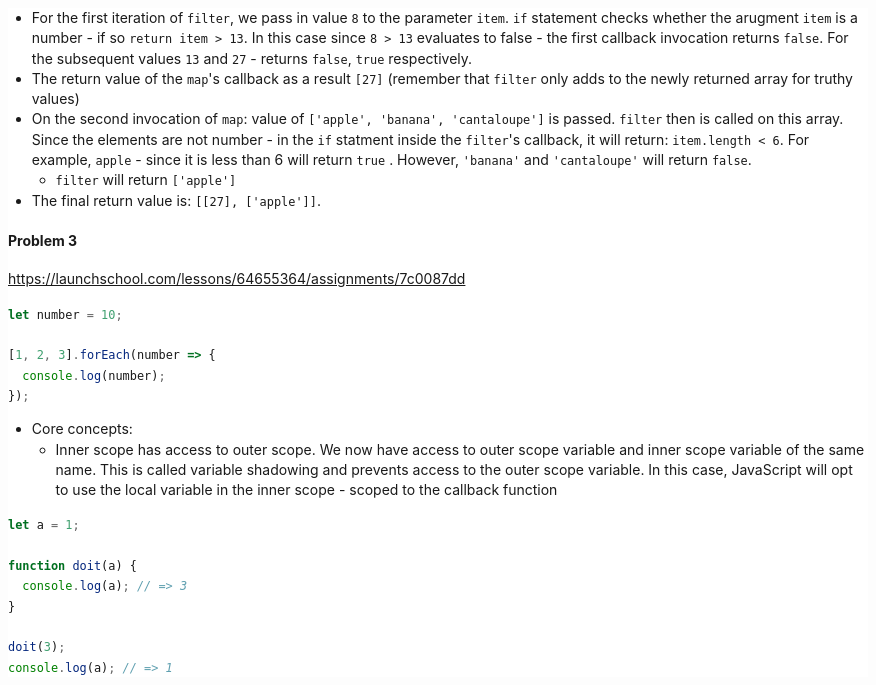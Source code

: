   * For the first iteration of `filter`, we pass in value `8` to the parameter `item`. `if` statement checks whether the arugment `item` is a number - if so `return item > 13`. In this case since `8 > 13` evaluates to false - the first callback invocation returns `false`.  For the subsequent values `13` and `27` - returns `false`, `true` respectively. 
  * The return value of the `map`'s callback as a result `[27]` (remember that `filter` only adds to the newly returned array for truthy values)
  * On the second invocation of `map`:  value of `['apple', 'banana', 'cantaloupe']` is passed. `filter` then is called on this array. Since the elements are not number - in the `if` statment inside the `filter`'s callback, it will return: `item.length < 6`. For example, `apple` - since it is less than 6 will return `true` . However, `'banana'` and `'cantaloupe'` will return `false`.
    * `filter` will return `['apple']`
* The final return value is: `[[27], ['apple']]`.







#### Problem 3

https://launchschool.com/lessons/64655364/assignments/7c0087dd



```javascript
let number = 10;

[1, 2, 3].forEach(number => {
  console.log(number);
});
```

* Core concepts:
  * Inner scope has access to outer scope. We now have access to outer scope variable and inner scope variable of the same name. This is called variable shadowing and prevents access to the outer scope variable. In this case, JavaScript will opt to use the local variable in the inner scope - scoped to the callback function



```javascript
let a = 1;

function doit(a) {
  console.log(a); // => 3
}

doit(3);
console.log(a); // => 1
```

